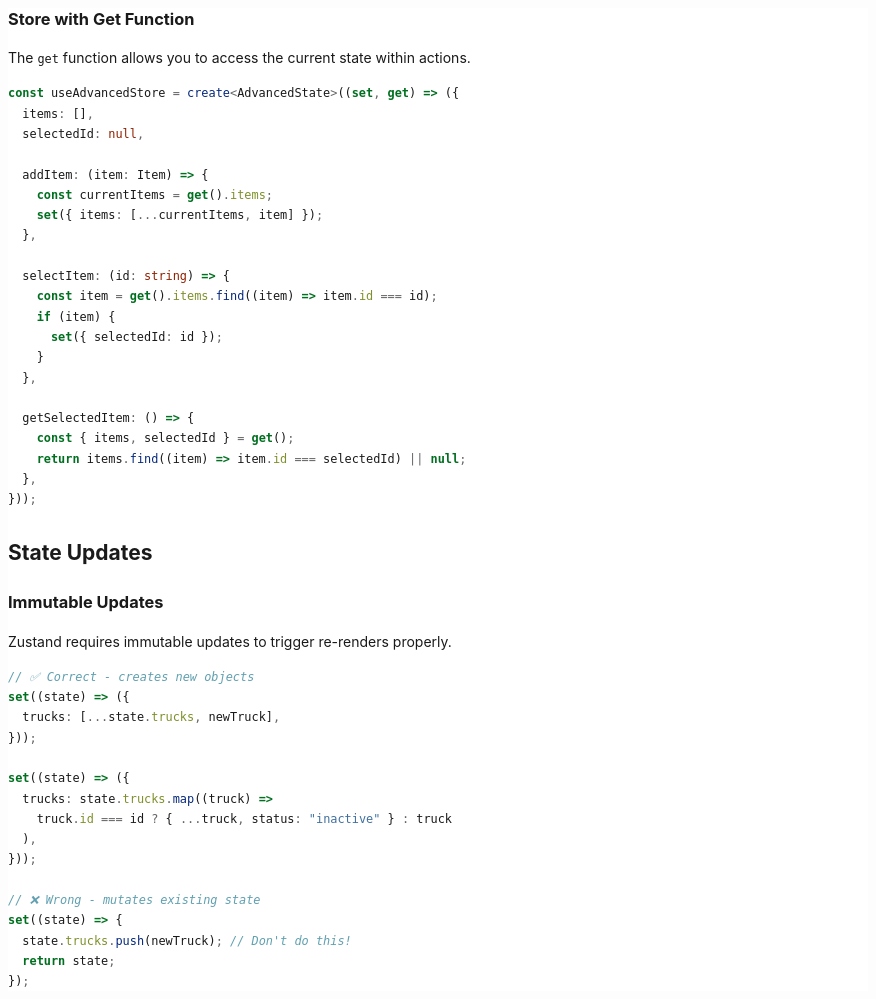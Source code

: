 ### Store with Get Function

The `get` function allows you to access the current state within actions.

```typescript
const useAdvancedStore = create<AdvancedState>((set, get) => ({
  items: [],
  selectedId: null,

  addItem: (item: Item) => {
    const currentItems = get().items;
    set({ items: [...currentItems, item] });
  },

  selectItem: (id: string) => {
    const item = get().items.find((item) => item.id === id);
    if (item) {
      set({ selectedId: id });
    }
  },

  getSelectedItem: () => {
    const { items, selectedId } = get();
    return items.find((item) => item.id === selectedId) || null;
  },
}));
```

## State Updates

### Immutable Updates

Zustand requires immutable updates to trigger re-renders properly.

```typescript
// ✅ Correct - creates new objects
set((state) => ({
  trucks: [...state.trucks, newTruck],
}));

set((state) => ({
  trucks: state.trucks.map((truck) =>
    truck.id === id ? { ...truck, status: "inactive" } : truck
  ),
}));

// ❌ Wrong - mutates existing state
set((state) => {
  state.trucks.push(newTruck); // Don't do this!
  return state;
});
```
